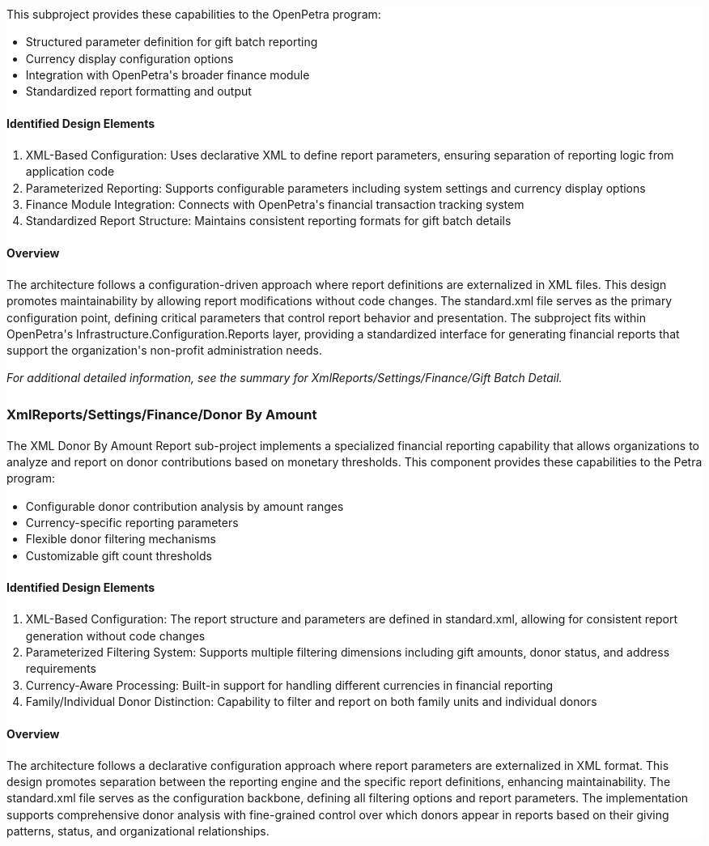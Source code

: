 This subproject provides these capabilities to the OpenPetra program:

- Structured parameter definition for gift batch reporting
- Currency display configuration options
- Integration with OpenPetra's broader finance module
- Standardized report formatting and output

#### Identified Design Elements

1. XML-Based Configuration: Uses declarative XML to define report parameters, ensuring separation of reporting logic from application code
2. Parameterized Reporting: Supports configurable parameters including system settings and currency display options
3. Finance Module Integration: Connects with OpenPetra's financial transaction tracking system
4. Standardized Report Structure: Maintains consistent reporting formats for gift batch details

#### Overview

The architecture follows a configuration-driven approach where report definitions are externalized in XML files. This design promotes maintainability by allowing report modifications without code changes. The standard.xml file serves as the primary configuration point, defining critical parameters that control report behavior and presentation. The subproject fits within OpenPetra's Infrastructure.Configuration.Reports layer, providing a standardized interface for generating financial reports that support the organization's non-profit administration needs.

  *For additional detailed information, see the summary for XmlReports/Settings/Finance/Gift Batch Detail.*

### XmlReports/Settings/Finance/Donor By Amount

The XML Donor By Amount Report sub-project implements a specialized financial reporting capability that allows organizations to analyze and report on donor contributions based on monetary thresholds. This component provides these capabilities to the Petra program:

- Configurable donor contribution analysis by amount ranges
- Currency-specific reporting parameters
- Flexible donor filtering mechanisms
- Customizable gift count thresholds

#### Identified Design Elements

1. XML-Based Configuration: The report structure and parameters are defined in standard.xml, allowing for consistent report generation without code changes
2. Parameterized Filtering System: Supports multiple filtering dimensions including gift amounts, donor status, and address requirements
3. Currency-Aware Processing: Built-in support for handling different currencies in financial reporting
4. Family/Individual Donor Distinction: Capability to filter and report on both family units and individual donors

#### Overview
The architecture follows a declarative configuration approach where report parameters are externalized in XML format. This design promotes separation between the reporting engine and the specific report definitions, enhancing maintainability. The standard.xml file serves as the configuration backbone, defining all filtering options and report parameters. The implementation supports comprehensive donor analysis with fine-grained control over which donors appear in reports based on their giving patterns, status, and organizational relationships.
